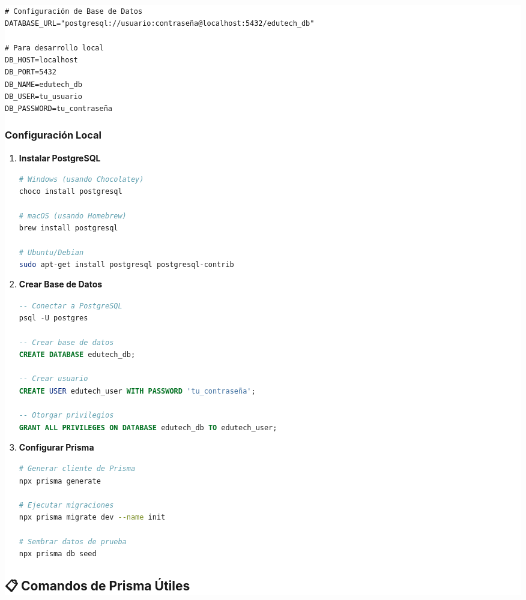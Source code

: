 ```env
# Configuración de Base de Datos
DATABASE_URL="postgresql://usuario:contraseña@localhost:5432/edutech_db"

# Para desarrollo local
DB_HOST=localhost
DB_PORT=5432
DB_NAME=edutech_db
DB_USER=tu_usuario
DB_PASSWORD=tu_contraseña
```

### Configuración Local

1. **Instalar PostgreSQL**
   ```bash
   # Windows (usando Chocolatey)
   choco install postgresql

   # macOS (usando Homebrew)
   brew install postgresql

   # Ubuntu/Debian
   sudo apt-get install postgresql postgresql-contrib
   ```

2. **Crear Base de Datos**
   ```sql
   -- Conectar a PostgreSQL
   psql -U postgres

   -- Crear base de datos
   CREATE DATABASE edutech_db;

   -- Crear usuario
   CREATE USER edutech_user WITH PASSWORD 'tu_contraseña';

   -- Otorgar privilegios
   GRANT ALL PRIVILEGES ON DATABASE edutech_db TO edutech_user;
   ```

3. **Configurar Prisma**
   ```bash
   # Generar cliente de Prisma
   npx prisma generate

   # Ejecutar migraciones
   npx prisma migrate dev --name init

   # Sembrar datos de prueba
   npx prisma db seed
   ```

## 📋 Comandos de Prisma Útiles
